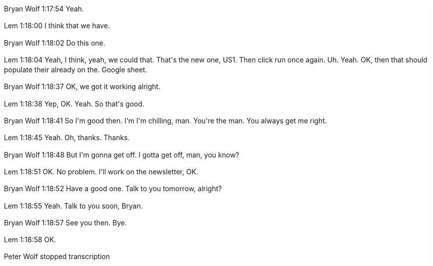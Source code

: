 Bryan Wolf   1:17:54
Yeah.

Lem   1:18:00
I think that we have.

Bryan Wolf   1:18:02
Do this one.

Lem   1:18:04
Yeah, I think, yeah, we could that. That's the new one, US1.
Then click run once again.
Uh.
Yeah. OK, then that should populate their already on the.
Google sheet.

Bryan Wolf   1:18:37
OK, we got it working alright.

Lem   1:18:38
Yep, OK.
Yeah. So that's good.

Bryan Wolf   1:18:41
So I'm good then.
I'm I'm chilling, man.
You're the man.
You always get me right.

Lem   1:18:45
Yeah.
Oh, thanks. Thanks.

Bryan Wolf   1:18:48
But I'm gonna get off.
I gotta get off, man, you know?

Lem   1:18:51
OK.
No problem.
I'll work on the newsletter, OK.

Bryan Wolf   1:18:52
Have a good one.
Talk to you tomorrow, alright?

Lem   1:18:55
Yeah. Talk to you soon, Bryan.

Bryan Wolf   1:18:57
See you then. Bye.

Lem   1:18:58
OK.

Peter Wolf stopped transcription

